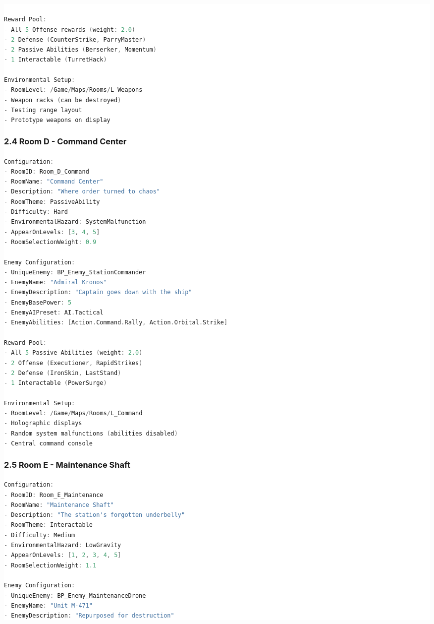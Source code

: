 ```cpp

Reward Pool:
- All 5 Offense rewards (weight: 2.0)
- 2 Defense (CounterStrike, ParryMaster)
- 2 Passive Abilities (Berserker, Momentum)
- 1 Interactable (TurretHack)

Environmental Setup:
- RoomLevel: /Game/Maps/Rooms/L_Weapons
- Weapon racks (can be destroyed)
- Testing range layout
- Prototype weapons on display
```

### 2.4 Room D - Command Center
```cpp
Configuration:
- RoomID: Room_D_Command
- RoomName: "Command Center"
- Description: "Where order turned to chaos"
- RoomTheme: PassiveAbility
- Difficulty: Hard
- EnvironmentalHazard: SystemMalfunction
- AppearOnLevels: [3, 4, 5]
- RoomSelectionWeight: 0.9

Enemy Configuration:
- UniqueEnemy: BP_Enemy_StationCommander
- EnemyName: "Admiral Kronos"
- EnemyDescription: "Captain goes down with the ship"
- EnemyBasePower: 5
- EnemyAIPreset: AI.Tactical
- EnemyAbilities: [Action.Command.Rally, Action.Orbital.Strike]

Reward Pool:
- All 5 Passive Abilities (weight: 2.0)
- 2 Offense (Executioner, RapidStrikes)
- 2 Defense (IronSkin, LastStand)
- 1 Interactable (PowerSurge)

Environmental Setup:
- RoomLevel: /Game/Maps/Rooms/L_Command
- Holographic displays
- Random system malfunctions (abilities disabled)
- Central command console
```

### 2.5 Room E - Maintenance Shaft
```cpp
Configuration:
- RoomID: Room_E_Maintenance
- RoomName: "Maintenance Shaft"
- Description: "The station's forgotten underbelly"
- RoomTheme: Interactable
- Difficulty: Medium
- EnvironmentalHazard: LowGravity
- AppearOnLevels: [1, 2, 3, 4, 5]
- RoomSelectionWeight: 1.1

Enemy Configuration:
- UniqueEnemy: BP_Enemy_MaintenanceDrone
- EnemyName: "Unit M-471"
- EnemyDescription: "Repurposed for destruction"
```